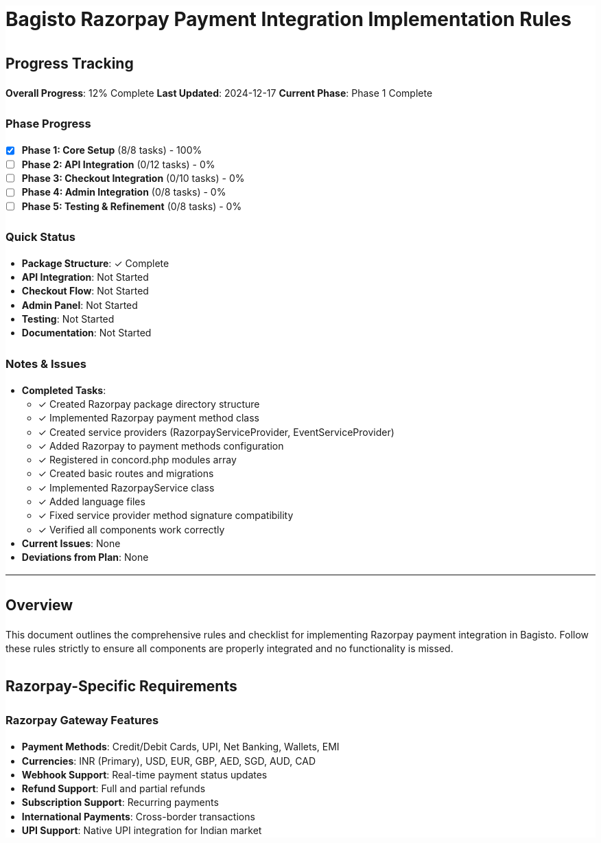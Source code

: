 # Bagisto Razorpay Payment Integration Implementation Rules

## Progress Tracking
**Overall Progress**: 12% Complete
**Last Updated**: 2024-12-17
**Current Phase**: Phase 1 Complete

### Phase Progress
- [x] **Phase 1: Core Setup** (8/8 tasks) - 100%
- [ ] **Phase 2: API Integration** (0/12 tasks) - 0%
- [ ] **Phase 3: Checkout Integration** (0/10 tasks) - 0%
- [ ] **Phase 4: Admin Integration** (0/8 tasks) - 0%
- [ ] **Phase 5: Testing & Refinement** (0/8 tasks) - 0%

### Quick Status
- **Package Structure**: ✓ Complete
- **API Integration**: Not Started
- **Checkout Flow**: Not Started
- **Admin Panel**: Not Started
- **Testing**: Not Started
- **Documentation**: Not Started

### Notes & Issues
- **Completed Tasks**: 
  - ✓ Created Razorpay package directory structure
  - ✓ Implemented Razorpay payment method class
  - ✓ Created service providers (RazorpayServiceProvider, EventServiceProvider)
  - ✓ Added Razorpay to payment methods configuration
  - ✓ Registered in concord.php modules array
  - ✓ Created basic routes and migrations
  - ✓ Implemented RazorpayService class
  - ✓ Added language files
  - ✓ Fixed service provider method signature compatibility
  - ✓ Verified all components work correctly
- **Current Issues**: None
- **Deviations from Plan**: None

---

## Overview
This document outlines the comprehensive rules and checklist for implementing Razorpay payment integration in Bagisto. Follow these rules strictly to ensure all components are properly integrated and no functionality is missed.

## Razorpay-Specific Requirements

### Razorpay Gateway Features
- **Payment Methods**: Credit/Debit Cards, UPI, Net Banking, Wallets, EMI
- **Currencies**: INR (Primary), USD, EUR, GBP, AED, SGD, AUD, CAD
- **Webhook Support**: Real-time payment status updates
- **Refund Support**: Full and partial refunds
- **Subscription Support**: Recurring payments
- **International Payments**: Cross-border transactions
- **UPI Support**: Native UPI integration for Indian market
